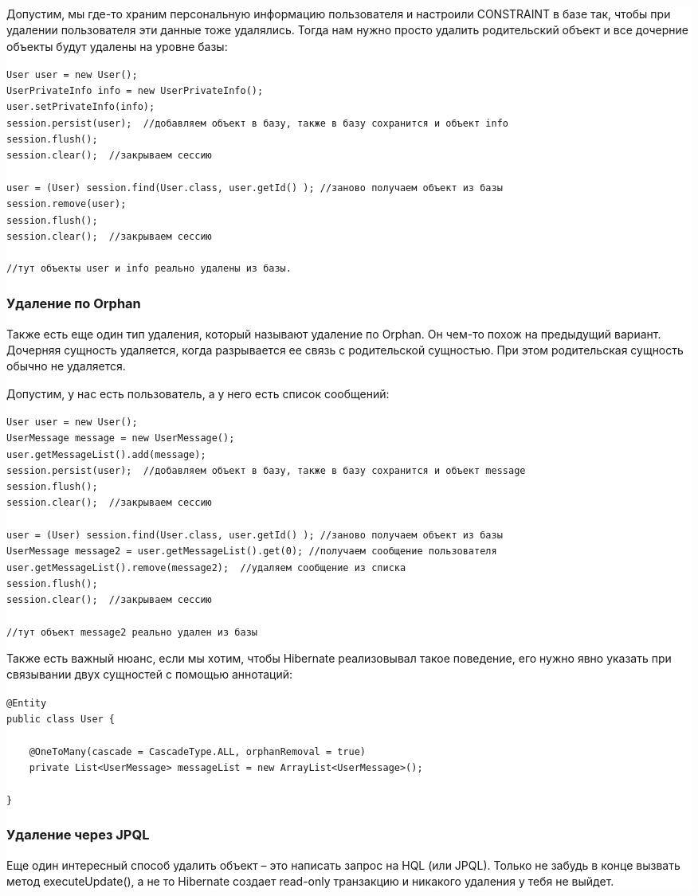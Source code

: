 Допустим, мы где-то храним персональную информацию пользователя и настроили CONSTRAINT в базе так, 
чтобы при удалении пользователя эти данные тоже удалялись. 
Тогда нам нужно просто удалить родительский объект и все дочерние объекты будут удалены 
на уровне базы:
```
User user = new User();
UserPrivateInfo info = new UserPrivateInfo();
user.setPrivateInfo(info);
session.persist(user);  //добавляем объект в базу, также в базу сохранится и объект info
session.flush();
session.clear();  //закрываем сессию

user = (User) session.find(User.class, user.getId() ); //заново получаем объект из базы
session.remove(user);
session.flush();
session.clear();  //закрываем сессию

//тут объекты user и info реально удалены из базы.
```
### Удаление по Orphan
Также есть еще один тип удаления, который называют удаление по Orphan.
Он чем-то похож на предыдущий вариант. Дочерняя сущность удаляется, 
когда разрывается ее связь с родительской сущностью. 
При этом родительская сущность обычно не удаляется.

Допустим, у нас есть пользователь, а у него есть список сообщений:
```
User user = new User();
UserMessage message = new UserMessage();
user.getMessageList().add(message);
session.persist(user);  //добавляем объект в базу, также в базу сохранится и объект message
session.flush();
session.clear();  //закрываем сессию

user = (User) session.find(User.class, user.getId() ); //заново получаем объект из базы
UserMessage message2 = user.getMessageList().get(0); //получаем сообщение пользователя
user.getMessageList().remove(message2);  //удаляем сообщение из списка
session.flush();
session.clear();  //закрываем сессию

//тут объект message2 реально удален из базы
```
Также есть важный нюанс, если мы хотим, чтобы Hibernate реализовывал такое поведение, его нужно явно указать при связывании двух сущностей с помощью аннотаций:
```
@Entity
public class User {

    @OneToMany(cascade = CascadeType.ALL, orphanRemoval = true)
    private List<UserMessage> messageList = new ArrayList<UserMessage>();

}
```
### Удаление через JPQL
Еще один интересный способ удалить объект – это написать запрос на HQL (или JPQL). 
Только не забудь в конце вызвать метод executeUpdate(), 
а не то Hibernate создает read-only транзакцию и никакого удаления у тебя не выйдет.
